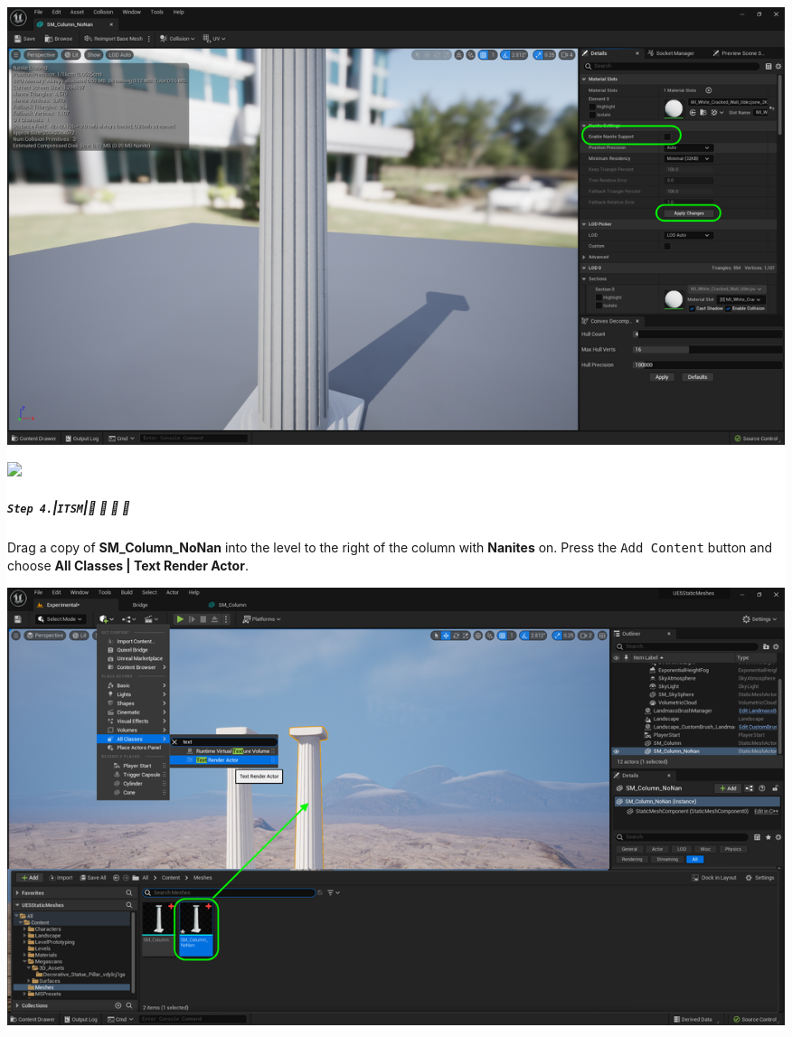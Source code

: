 ![turn off nanite on duplicate model](images/turnOffNanites.png)

![](../images/line2.png)

##### `Step 4.`\|`ITSM`|:small_blue_diamond: :small_blue_diamond: :small_blue_diamond: :small_blue_diamond:

Drag a copy of **SM_Column_NoNan** into the level to the right of the column with **Nanites** on. Press the <kbd>Add Content</kbd> button and choose **All Classes | Text Render Actor**.

![add SM_Column_NoNan to scene add text actor](images/dragNonNToLevel.png)
